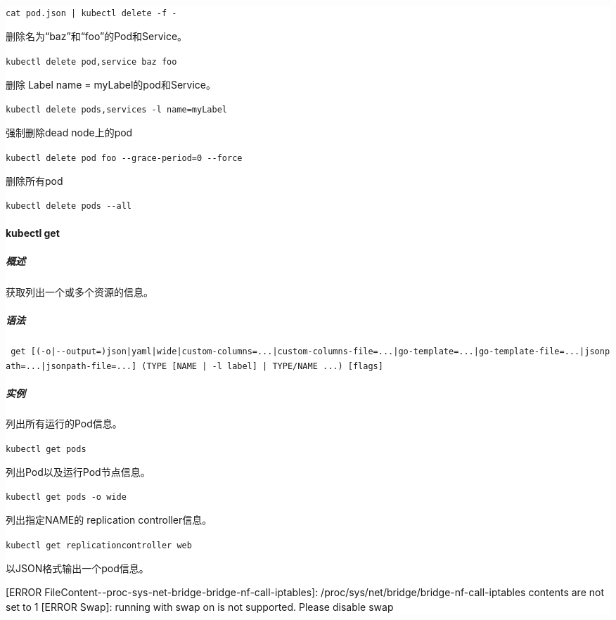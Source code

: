 ```
cat pod.json | kubectl delete -f -
```

删除名为“baz”和“foo”的Pod和Service。

```
kubectl delete pod,service baz foo
```

删除 Label name = myLabel的pod和Service。

```
kubectl delete pods,services -l name=myLabel
```

强制删除dead node上的pod

```
kubectl delete pod foo --grace-period=0 --force
```

删除所有pod

```
kubectl delete pods --all
```



#### kubectl get

##### 概述

获取列出一个或多个资源的信息。

##### 语法

```
 get [(-o|--output=)json|yaml|wide|custom-columns=...|custom-columns-file=...|go-template=...|go-template-file=...|jsonpath=...|jsonpath-file=...] (TYPE [NAME | -l label] | TYPE/NAME ...) [flags]
```

##### 实例

列出所有运行的Pod信息。

```
kubectl get pods
```

列出Pod以及运行Pod节点信息。

```
kubectl get pods -o wide
```

列出指定NAME的 replication controller信息。

```
kubectl get replicationcontroller web
```

以JSON格式输出一个pod信息。


[ERROR FileContent--proc-sys-net-bridge-bridge-nf-call-iptables]: /proc/sys/net/bridge/bridge-nf-call-iptables contents are not set to 1
[ERROR Swap]: running with swap on is not supported. Please disable swap